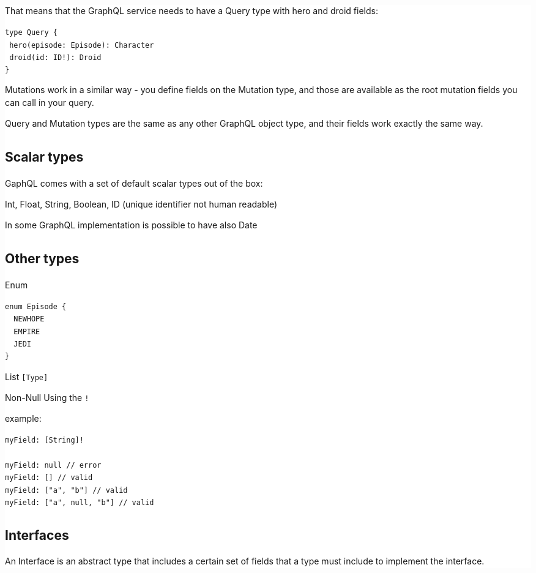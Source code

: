 That means that the GraphQL service needs to have a Query type with hero and droid fields:
 
 ```
 type Query {
  hero(episode: Episode): Character
  droid(id: ID!): Droid
}
 ```
 
Mutations work in a similar way - you define fields on the Mutation type, and those are available as the root mutation fields you can call in your query.

Query and Mutation types are the same as any other GraphQL object type, and their fields work exactly the same way.


## Scalar types

GaphQL comes with a set of default scalar types out of the box:

Int, Float, String, Boolean, ID (unique identifier not human readable)

In some GraphQL implementation is possible to have also Date


## Other types

Enum
```
enum Episode {
  NEWHOPE
  EMPIRE
  JEDI
}
```

List
`[Type]`

Non-Null
Using the `!`


example:

```
myField: [String]!

myField: null // error
myField: [] // valid
myField: ["a", "b"] // valid
myField: ["a", null, "b"] // valid
```

## Interfaces

 An Interface is an abstract type that includes a certain set of fields that a type must include to implement the interface.
 